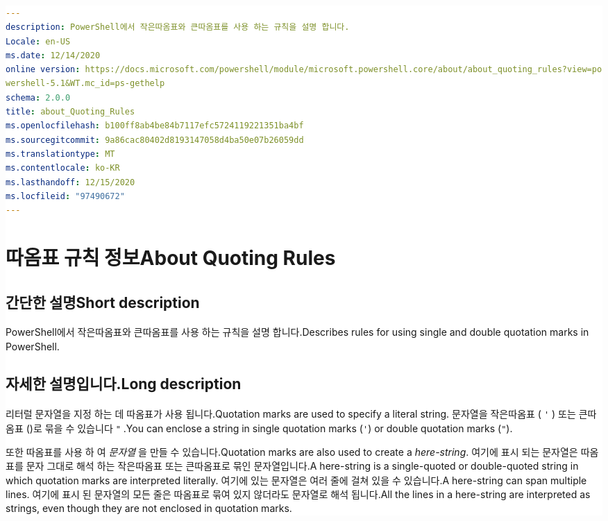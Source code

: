 ```yaml
---
description: PowerShell에서 작은따옴표와 큰따옴표를 사용 하는 규칙을 설명 합니다.
Locale: en-US
ms.date: 12/14/2020
online version: https://docs.microsoft.com/powershell/module/microsoft.powershell.core/about/about_quoting_rules?view=powershell-5.1&WT.mc_id=ps-gethelp
schema: 2.0.0
title: about_Quoting_Rules
ms.openlocfilehash: b100ff8ab4be84b7117efc5724119221351ba4bf
ms.sourcegitcommit: 9a86cac80402d8193147058d4ba50e07b26059dd
ms.translationtype: MT
ms.contentlocale: ko-KR
ms.lasthandoff: 12/15/2020
ms.locfileid: "97490672"
---
```

# <a name="about-quoting-rules"></a><span data-ttu-id="d9e4a-103">따옴표 규칙 정보</span><span class="sxs-lookup"><span data-stu-id="d9e4a-103">About Quoting Rules</span></span>

## <a name="short-description"></a><span data-ttu-id="d9e4a-104">간단한 설명</span><span class="sxs-lookup"><span data-stu-id="d9e4a-104">Short description</span></span>
<span data-ttu-id="d9e4a-105">PowerShell에서 작은따옴표와 큰따옴표를 사용 하는 규칙을 설명 합니다.</span><span class="sxs-lookup"><span data-stu-id="d9e4a-105">Describes rules for using single and double quotation marks in PowerShell.</span></span>

## <a name="long-description"></a><span data-ttu-id="d9e4a-106">자세한 설명입니다.</span><span class="sxs-lookup"><span data-stu-id="d9e4a-106">Long description</span></span>

<span data-ttu-id="d9e4a-107">리터럴 문자열을 지정 하는 데 따옴표가 사용 됩니다.</span><span class="sxs-lookup"><span data-stu-id="d9e4a-107">Quotation marks are used to specify a literal string.</span></span> <span data-ttu-id="d9e4a-108">문자열을 작은따옴표 ( `'` ) 또는 큰따옴표 ()로 묶을 수 있습니다 `"` .</span><span class="sxs-lookup"><span data-stu-id="d9e4a-108">You can enclose a string in single quotation marks (`'`) or double quotation marks (`"`).</span></span>

<span data-ttu-id="d9e4a-109">또한 따옴표를 사용 하 여 _문자열_ 을 만들 수 있습니다.</span><span class="sxs-lookup"><span data-stu-id="d9e4a-109">Quotation marks are also used to create a _here-string_.</span></span> <span data-ttu-id="d9e4a-110">여기에 표시 되는 문자열은 따옴표를 문자 그대로 해석 하는 작은따옴표 또는 큰따옴표로 묶인 문자열입니다.</span><span class="sxs-lookup"><span data-stu-id="d9e4a-110">A here-string is a single-quoted or double-quoted string in which quotation marks are interpreted literally.</span></span> <span data-ttu-id="d9e4a-111">여기에 있는 문자열은 여러 줄에 걸쳐 있을 수 있습니다.</span><span class="sxs-lookup"><span data-stu-id="d9e4a-111">A here-string can span multiple lines.</span></span> <span data-ttu-id="d9e4a-112">여기에 표시 된 문자열의 모든 줄은 따옴표로 묶여 있지 않더라도 문자열로 해석 됩니다.</span><span class="sxs-lookup"><span data-stu-id="d9e4a-112">All the lines in a here-string are interpreted as strings, even though they are not enclosed in quotation marks.</span></span>
